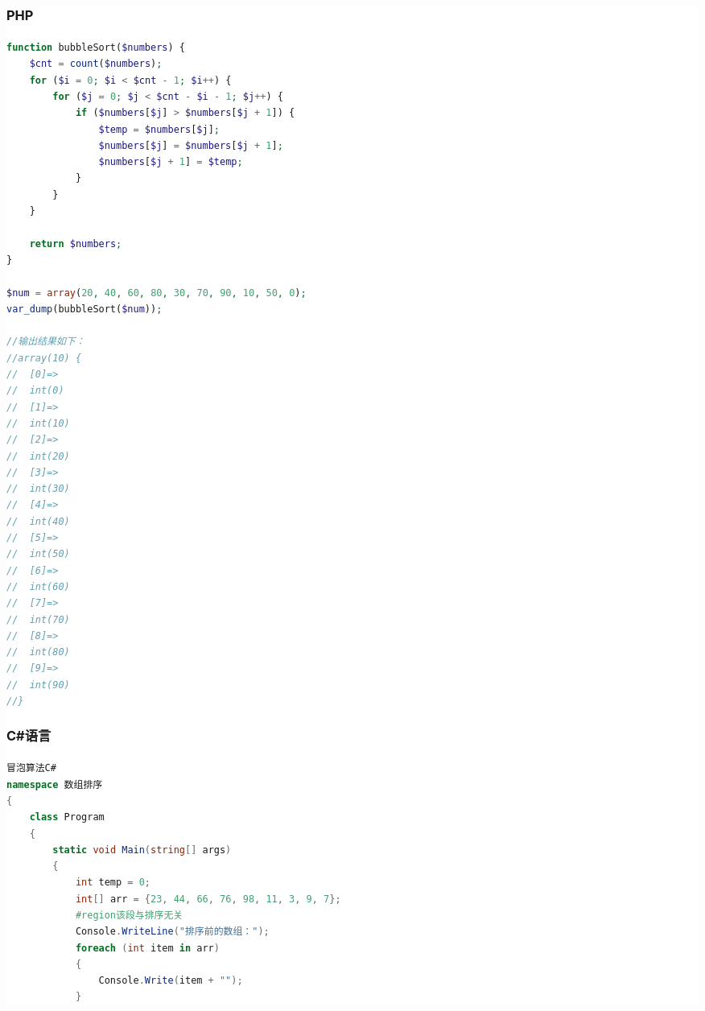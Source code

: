 ### PHP

```php
function bubbleSort($numbers) {
    $cnt = count($numbers);
    for ($i = 0; $i < $cnt - 1; $i++) {
        for ($j = 0; $j < $cnt - $i - 1; $j++) {
            if ($numbers[$j] > $numbers[$j + 1]) {
                $temp = $numbers[$j];
                $numbers[$j] = $numbers[$j + 1];
                $numbers[$j + 1] = $temp;
            }
        }
    }

    return $numbers;
}

$num = array(20, 40, 60, 80, 30, 70, 90, 10, 50, 0);
var_dump(bubbleSort($num));

//输出结果如下：
//array(10) {
//  [0]=>
//  int(0)
//  [1]=>
//  int(10)
//  [2]=>
//  int(20)
//  [3]=>
//  int(30)
//  [4]=>
//  int(40)
//  [5]=>
//  int(50)
//  [6]=>
//  int(60)
//  [7]=>
//  int(70)
//  [8]=>
//  int(80)
//  [9]=>
//  int(90)
//}
```

### C#语言

```c#
冒泡算法C#
namespace 数组排序
{
    class Program
    {
        static void Main(string[] args)
        {
            int temp = 0;
            int[] arr = {23, 44, 66, 76, 98, 11, 3, 9, 7};
            #region该段与排序无关
            Console.WriteLine("排序前的数组：");
            foreach (int item in arr)
            {
                Console.Write(item + "");
            }
```
